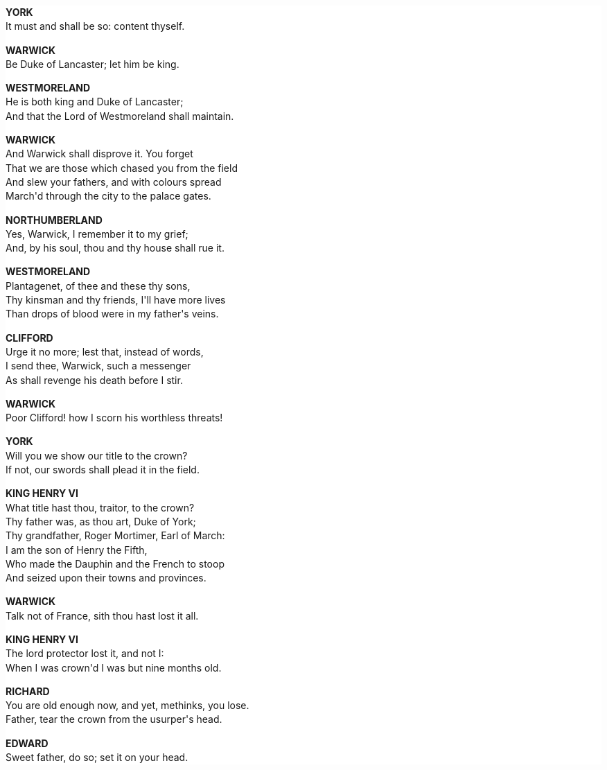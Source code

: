 **YORK**  
It must and shall be so: content thyself.  

**WARWICK**  
Be Duke of Lancaster; let him be king.  

**WESTMORELAND**  
He is both king and Duke of Lancaster;  
And that the Lord of Westmoreland shall maintain.  

**WARWICK**  
And Warwick shall disprove it. You forget  
That we are those which chased you from the field  
And slew your fathers, and with colours spread  
March'd through the city to the palace gates.  

**NORTHUMBERLAND**  
Yes, Warwick, I remember it to my grief;  
And, by his soul, thou and thy house shall rue it.  

**WESTMORELAND**  
Plantagenet, of thee and these thy sons,  
Thy kinsman and thy friends, I'll have more lives  
Than drops of blood were in my father's veins.  

**CLIFFORD**  
Urge it no more; lest that, instead of words,  
I send thee, Warwick, such a messenger  
As shall revenge his death before I stir.  

**WARWICK**  
Poor Clifford! how I scorn his worthless threats!  

**YORK**  
Will you we show our title to the crown?  
If not, our swords shall plead it in the field.  

**KING HENRY VI**  
What title hast thou, traitor, to the crown?  
Thy father was, as thou art, Duke of York;  
Thy grandfather, Roger Mortimer, Earl of March:  
I am the son of Henry the Fifth,  
Who made the Dauphin and the French to stoop  
And seized upon their towns and provinces.  

**WARWICK**  
Talk not of France, sith thou hast lost it all.  

**KING HENRY VI**  
The lord protector lost it, and not I:  
When I was crown'd I was but nine months old.  

**RICHARD**  
You are old enough now, and yet, methinks, you lose.  
Father, tear the crown from the usurper's head.  

**EDWARD**  
Sweet father, do so; set it on your head.  
